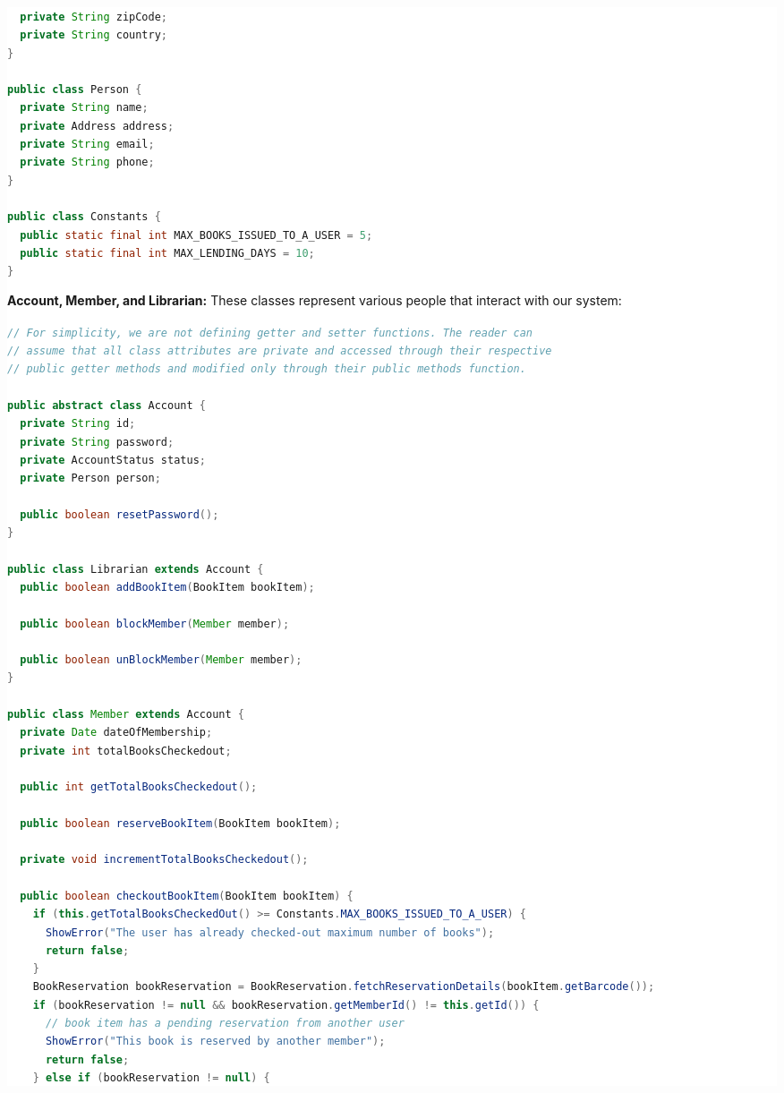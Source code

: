 ```java
  private String zipCode;
  private String country;
}

public class Person {
  private String name;
  private Address address;
  private String email;
  private String phone;
}

public class Constants {
  public static final int MAX_BOOKS_ISSUED_TO_A_USER = 5;
  public static final int MAX_LENDING_DAYS = 10;
}
```

**Account, Member, and Librarian:** These classes represent various people that interact with our system:

```java
// For simplicity, we are not defining getter and setter functions. The reader can
// assume that all class attributes are private and accessed through their respective
// public getter methods and modified only through their public methods function.

public abstract class Account {
  private String id;
  private String password;
  private AccountStatus status;
  private Person person;

  public boolean resetPassword();
}

public class Librarian extends Account {
  public boolean addBookItem(BookItem bookItem);

  public boolean blockMember(Member member);

  public boolean unBlockMember(Member member);
}

public class Member extends Account {
  private Date dateOfMembership;
  private int totalBooksCheckedout;

  public int getTotalBooksCheckedout();

  public boolean reserveBookItem(BookItem bookItem);

  private void incrementTotalBooksCheckedout();

  public boolean checkoutBookItem(BookItem bookItem) {
    if (this.getTotalBooksCheckedOut() >= Constants.MAX_BOOKS_ISSUED_TO_A_USER) {
      ShowError("The user has already checked-out maximum number of books");
      return false;
    }
    BookReservation bookReservation = BookReservation.fetchReservationDetails(bookItem.getBarcode());
    if (bookReservation != null && bookReservation.getMemberId() != this.getId()) {
      // book item has a pending reservation from another user
      ShowError("This book is reserved by another member");
      return false;
    } else if (bookReservation != null) {
```